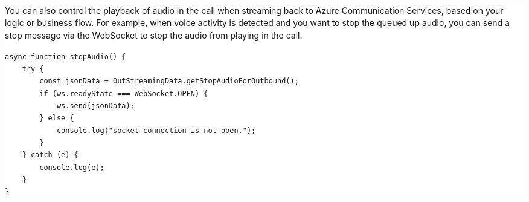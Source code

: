 You can also control the playback of audio in the call when streaming back to Azure Communication Services, based on your logic or business flow. For example, when voice activity is detected and you want to stop the queued up audio, you can send a stop message via the WebSocket to stop the audio from playing in the call.

``` JS
async function stopAudio() {
	try {
		const jsonData = OutStreamingData.getStopAudioForOutbound();
		if (ws.readyState === WebSocket.OPEN) {
			ws.send(jsonData);
		} else {
			console.log("socket connection is not open.");
		}
	} catch (e) {
		console.log(e);
	}
}
```
